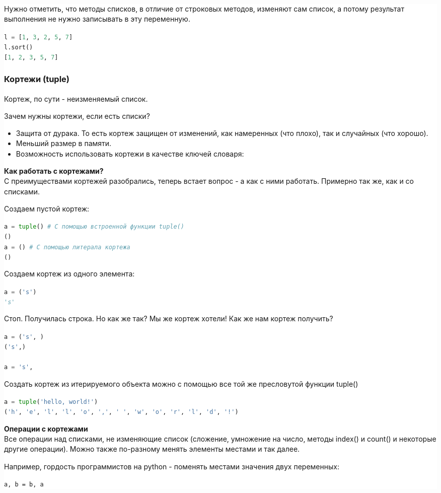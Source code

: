 Нужно отметить, что методы списков, в отличие от строковых методов, изменяют сам список, а потому результат выполнения не нужно записывать в эту переменную.
```python
l = [1, 3, 2, 5, 7]
l.sort()
[1, 2, 3, 5, 7]
```

### Кортежи (tuple)

Кортеж, по сути - неизменяемый список.

Зачем нужны кортежи, если есть списки?

* Защита от дурака. То есть кортеж защищен от изменений, как намеренных (что плохо), так и случайных (что хорошо).
* Меньший размер в памяти.
* Возможность использовать кортежи в качестве ключей словаря:

**Как работать с кортежами?**  
С преимуществами кортежей разобрались, теперь встает вопрос - а как с ними работать. Примерно так же, как и со списками.

Создаем пустой кортеж:
```python
a = tuple() # С помощью встроенной функции tuple()
()
a = () # С помощью литерала кортежа
()
```

Создаем кортеж из одного элемента:
```python
a = ('s')
's'
```

Стоп. Получилась строка. Но как же так? Мы же кортеж хотели! Как же нам кортеж получить?

```python
a = ('s', )
('s',)

a = 's',
```

Cоздать кортеж из итерируемого объекта можно с помощью все той же пресловутой функции tuple()
```python
a = tuple('hello, world!')
('h', 'e', 'l', 'l', 'o', ',', ' ', 'w', 'o', 'r', 'l', 'd', '!')
```

**Операции с кортежами**  
Все операции над списками, не изменяющие список (сложение, умножение на число, методы index() и count() и некоторые другие операции). Можно также по-разному менять элементы местами и так далее.

Например, гордость программистов на python - поменять местами значения двух переменных:
```
a, b = b, a
```
